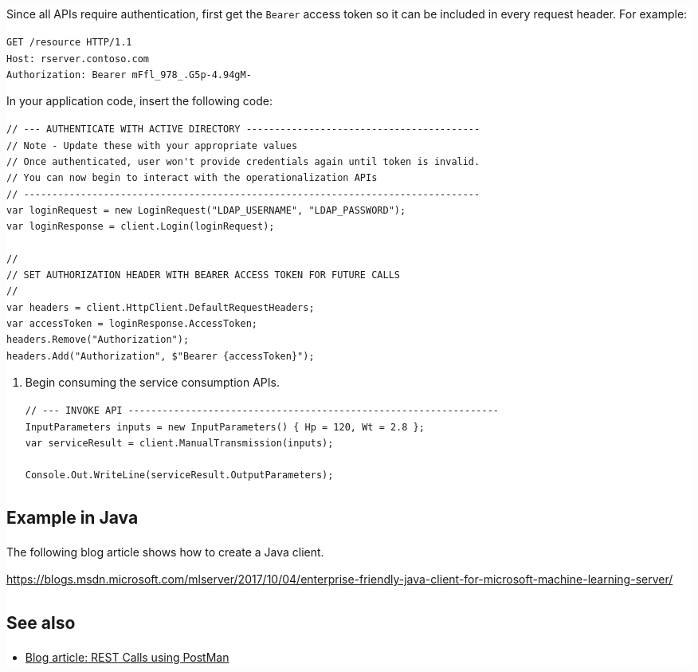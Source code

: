    Since all APIs require authentication, first get the `Bearer` access token so it can be included in every request header. For example:
   ```
   GET /resource HTTP/1.1
   Host: rserver.contoso.com
   Authorization: Bearer mFfl_978_.G5p-4.94gM-
   ```

   In your application code, insert the following code:

   ```
   // --- AUTHENTICATE WITH ACTIVE DIRECTORY -----------------------------------------
   // Note - Update these with your appropriate values
   // Once authenticated, user won't provide credentials again until token is invalid. 
   // You can now begin to interact with the operationalization APIs
   // --------------------------------------------------------------------------------
   var loginRequest = new LoginRequest("LDAP_USERNAME", "LDAP_PASSWORD");
   var loginResponse = client.Login(loginRequest);

   //
   // SET AUTHORIZATION HEADER WITH BEARER ACCESS TOKEN FOR FUTURE CALLS
   //
   var headers = client.HttpClient.DefaultRequestHeaders;
   var accessToken = loginResponse.AccessToken;
   headers.Remove("Authorization");
   headers.Add("Authorization", $"Bearer {accessToken}");
   ```

1. Begin consuming the service consumption APIs.
   ```
   // --- INVOKE API -----------------------------------------------------------------
   InputParameters inputs = new InputParameters() { Hp = 120, Wt = 2.8 };
   var serviceResult = client.ManualTransmission(inputs);
    
   Console.Out.WriteLine(serviceResult.OutputParameters);
   ```

## Example in Java

The following blog article shows how to create a Java client. 

https://blogs.msdn.microsoft.com/mlserver/2017/10/04/enterprise-friendly-java-client-for-microsoft-machine-learning-server/

## See also

+ [Blog article: REST Calls using PostMan](https://blogs.msdn.microsoft.com/rserver/2017/02/22/rest-calls-using-postman-for-r-server-o16n/)